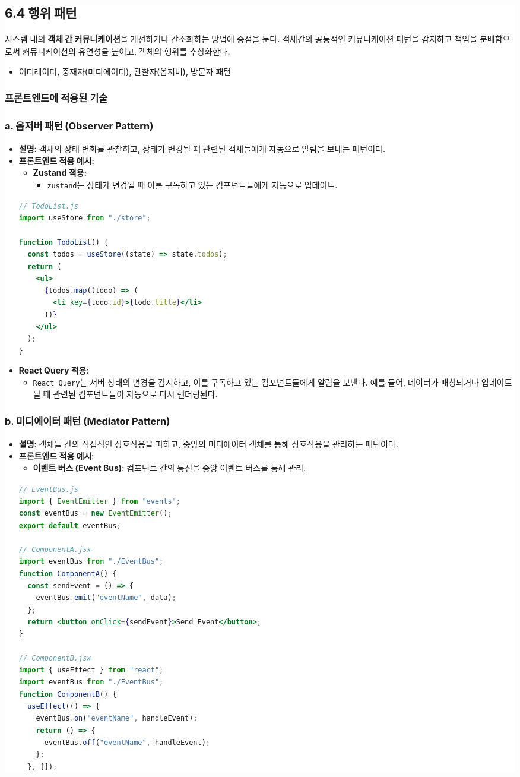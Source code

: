 ## 6.4 행위 패턴

시스템 내의 **객체 간 커뮤니케이션**을 개선하거나 간소화하는 방법에 중점을 둔다. 객체간의 공통적인 커뮤니케이션 패턴을 감지하고 책임을 분배함으로써 커뮤니케이션의 유연성을 높이고, 객체의 행위를 추상화한다.

- 이터레이터, 중재자(미디에이터), 관찰자(옵저버), 방문자 패턴

### 프론트엔드에 적용된 기술

### a. **옵저버 패턴 (Observer Pattern)**

- **설명**: 객체의 상태 변화를 관찰하고, 상태가 변경될 때 관련된 객체들에게 자동으로 알림을 보내는 패턴이다.
- **프론트엔드 적용 예시:**
  - **Zustand 적용:**
    - `zustand`는 상태가 변경될 때 이를 구독하고 있는 컴포넌트들에게 자동으로 업데이트.
  ```jsx
  // TodoList.js
  import useStore from "./store";

  function TodoList() {
    const todos = useStore((state) => state.todos);
    return (
      <ul>
        {todos.map((todo) => (
          <li key={todo.id}>{todo.title}</li>
        ))}
      </ul>
    );
  }
  ```
- **React Query 적용**:
  - `React Query`는 서버 상태의 변경을 감지하고, 이를 구독하고 있는 컴포넌트들에게 알림을 보낸다. 예를 들어, 데이터가 패칭되거나 업데이트될 때 관련된 컴포넌트들이 자동으로 다시 렌더링된다.

### b. **미디에이터 패턴 (Mediator Pattern)**

- **설명**: 객체들 간의 직접적인 상호작용을 피하고, 중앙의 미디에이터 객체를 통해 상호작용을 관리하는 패턴이다.
- **프론트엔드 적용 예시**:
  - **이벤트 버스 (Event Bus)**: 컴포넌트 간의 통신을 중앙 이벤트 버스를 통해 관리.
  ```jsx
  // EventBus.js
  import { EventEmitter } from "events";
  const eventBus = new EventEmitter();
  export default eventBus;

  // ComponentA.jsx
  import eventBus from "./EventBus";
  function ComponentA() {
    const sendEvent = () => {
      eventBus.emit("eventName", data);
    };
    return <button onClick={sendEvent}>Send Event</button>;
  }

  // ComponentB.jsx
  import { useEffect } from "react";
  import eventBus from "./EventBus";
  function ComponentB() {
    useEffect(() => {
      eventBus.on("eventName", handleEvent);
      return () => {
        eventBus.off("eventName", handleEvent);
      };
    }, []);
  ```